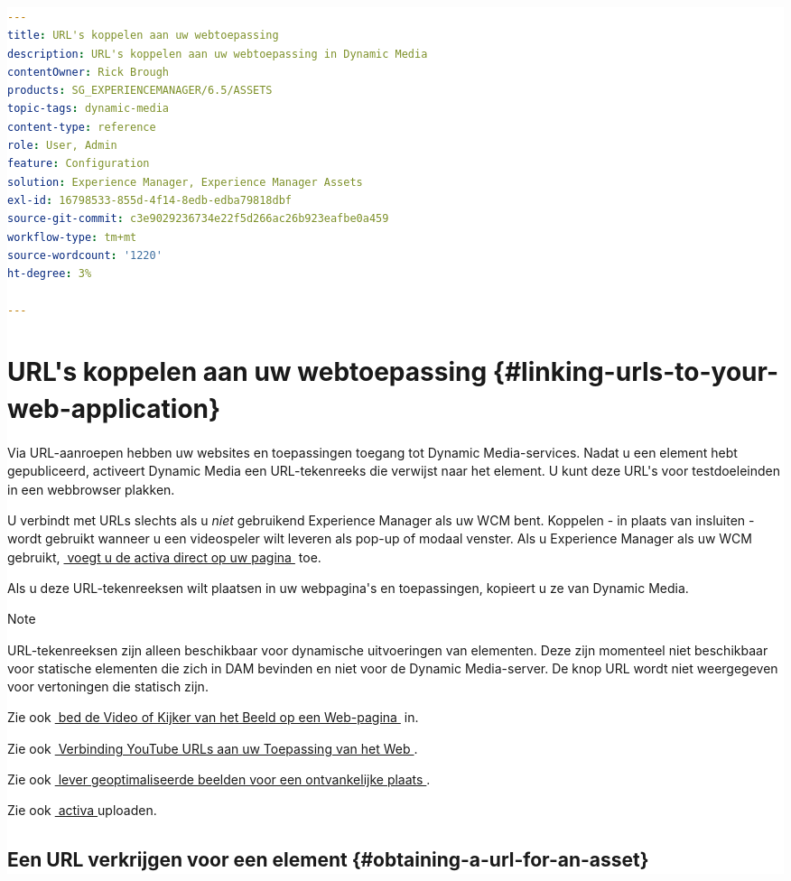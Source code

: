 ```yaml
---
title: URL's koppelen aan uw webtoepassing
description: URL's koppelen aan uw webtoepassing in Dynamic Media
contentOwner: Rick Brough
products: SG_EXPERIENCEMANAGER/6.5/ASSETS
topic-tags: dynamic-media
content-type: reference
role: User, Admin
feature: Configuration
solution: Experience Manager, Experience Manager Assets
exl-id: 16798533-855d-4f14-8edb-edba79818dbf
source-git-commit: c3e9029236734e22f5d266ac26b923eafbe0a459
workflow-type: tm+mt
source-wordcount: '1220'
ht-degree: 3%

---
```


# URL&#39;s koppelen aan uw webtoepassing {#linking-urls-to-your-web-application}

Via URL-aanroepen hebben uw websites en toepassingen toegang tot Dynamic Media-services. Nadat u een element hebt gepubliceerd, activeert Dynamic Media een URL-tekenreeks die verwijst naar het element. U kunt deze URL&#39;s voor testdoeleinden in een webbrowser plakken.

U verbindt met URLs slechts als u *niet* gebruikend Experience Manager als uw WCM bent. Koppelen - in plaats van insluiten - wordt gebruikt wanneer u een videospeler wilt leveren als pop-up of modaal venster. Als u Experience Manager als uw WCM gebruikt, [&#x200B; voegt u de activa direct op uw pagina &#x200B;](adding-dynamic-media-assets-to-pages.md) toe.

Als u deze URL-tekenreeksen wilt plaatsen in uw webpagina&#39;s en toepassingen, kopieert u ze van Dynamic Media.

>[!NOTE]
>
>URL-tekenreeksen zijn alleen beschikbaar voor dynamische uitvoeringen van elementen. Deze zijn momenteel niet beschikbaar voor statische elementen die zich in DAM bevinden en niet voor de Dynamic Media-server. De knop URL wordt niet weergegeven voor vertoningen die statisch zijn.

Zie ook [&#x200B; bed de Video of Kijker van het Beeld op een Web-pagina &#x200B;](embed-code.md) in.

Zie ook [&#x200B; Verbinding YouTube URLs aan uw Toepassing van het Web &#x200B;](video.md).

Zie ook [&#x200B; lever geoptimaliseerde beelden voor een ontvankelijke plaats &#x200B;](responsive-site.md).

Zie ook [&#x200B; activa &#x200B;](manage-assets.md#uploading-assets) uploaden.

## Een URL verkrijgen voor een element {#obtaining-a-url-for-an-asset}
